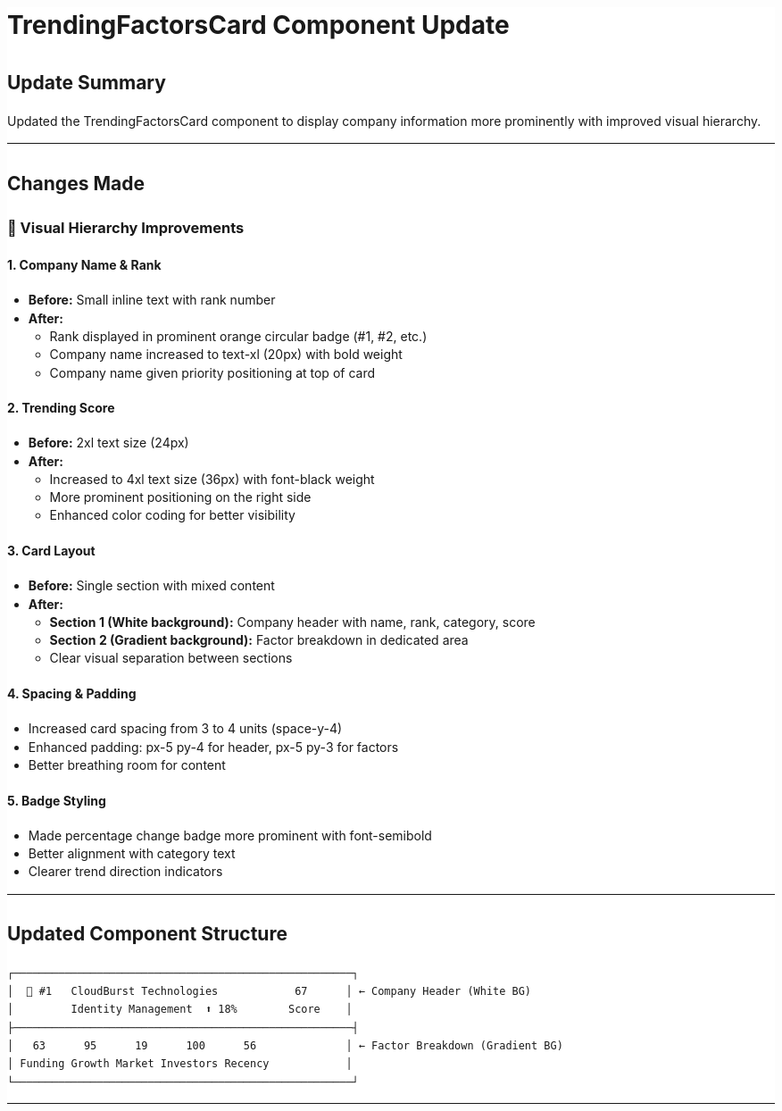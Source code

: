 # TrendingFactorsCard Component Update

## Update Summary
Updated the TrendingFactorsCard component to display company information more prominently with improved visual hierarchy.

---

## Changes Made

### 🎯 Visual Hierarchy Improvements

#### **1. Company Name & Rank**
- **Before:** Small inline text with rank number
- **After:** 
  - Rank displayed in prominent orange circular badge (#1, #2, etc.)
  - Company name increased to text-xl (20px) with bold weight
  - Company name given priority positioning at top of card

#### **2. Trending Score**
- **Before:** 2xl text size (24px)
- **After:**
  - Increased to 4xl text size (36px) with font-black weight
  - More prominent positioning on the right side
  - Enhanced color coding for better visibility

#### **3. Card Layout**
- **Before:** Single section with mixed content
- **After:**
  - **Section 1 (White background):** Company header with name, rank, category, score
  - **Section 2 (Gradient background):** Factor breakdown in dedicated area
  - Clear visual separation between sections

#### **4. Spacing & Padding**
- Increased card spacing from 3 to 4 units (space-y-4)
- Enhanced padding: px-5 py-4 for header, px-5 py-3 for factors
- Better breathing room for content

#### **5. Badge Styling**
- Made percentage change badge more prominent with font-semibold
- Better alignment with category text
- Clearer trend direction indicators

---

## Updated Component Structure

```
┌─────────────────────────────────────────────────────┐
│  🔵 #1   CloudBurst Technologies            67      │ ← Company Header (White BG)
│         Identity Management  ⬆️ 18%        Score    │
├─────────────────────────────────────────────────────┤
│   63      95      19      100      56              │ ← Factor Breakdown (Gradient BG)
│ Funding Growth Market Investors Recency            │
└─────────────────────────────────────────────────────┘
```

---